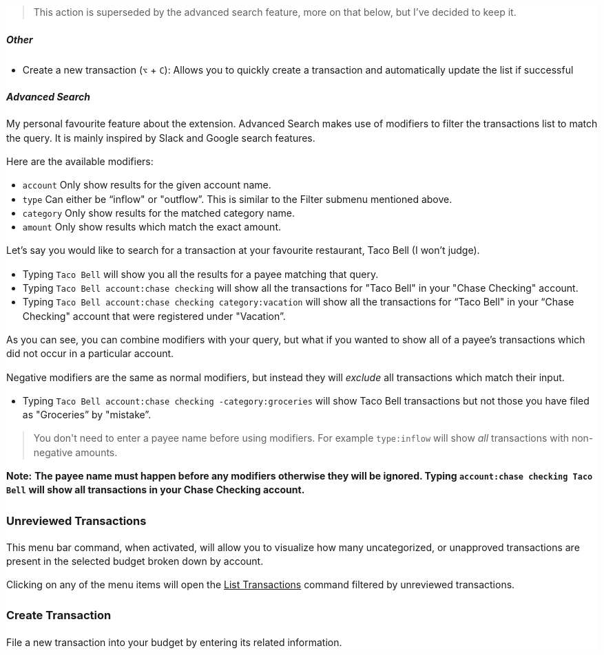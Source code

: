   > This action is superseded by the advanced search feature, more on that below, but I’ve decided to keep it.

##### Other

- Create a new transaction (`⌥` + `C`): Allows you to quickly create a transaction and automatically update the list if successful

#### _Advanced Search_

My personal favourite feature about the extension. Advanced Search makes use of modifiers to filter the transactions list to match the query. It is mainly inspired by Slack and Google search features.

Here are the available modifiers:

- `account` Only show results for the given account name.
- `type` Can either be “inflow" or "outflow”. This is similar to the Filter submenu mentioned above.
- `category` Only show results for the matched category name.
- `amount` Only show results which match the exact amount.

Let’s say you would like to search for a transaction at your favourite restaurant, Taco Bell (I won’t judge).

- Typing `Taco Bell` will show you all the results for a payee matching that query.
- Typing `Taco Bell account:chase checking` will show all the transactions for "Taco Bell" in your "Chase Checking" account.
- Typing `Taco Bell account:chase checking category:vacation` will show all the transactions for “Taco Bell" in your “Chase Checking" account that were registered under "Vacation”.

As you can see, you can combine modifiers with your query, but what if you wanted to show all of a payee’s transactions which did not occur in a particular account.

Negative modifiers are the same as normal modifiers, but instead they will _exclude_ all transactions which match their input.

- Typing `Taco Bell account:chase checking -category:groceries` will show Taco Bell transactions but not those you have filed as "Groceries” by "mistake”.

> You don't need to enter a payee name before using modifiers. For example `type:inflow` will show _all_ transactions with non-negative amounts.

**Note:** **The payee name must happen before any modifiers otherwise they will be ignored. Typing `account:chase checking Taco Bell`** **will show all transactions in your Chase Checking account.**

### Unreviewed Transactions

This menu bar command, when activated, will allow you to visualize how many uncategorized, or unapproved transactions are present in the selected budget broken down by account.

Clicking on any of the menu items will open the [List Transactions](#list-transactions) command filtered by unreviewed transactions.

### Create Transaction

File a new transaction into your budget by entering its related information.
